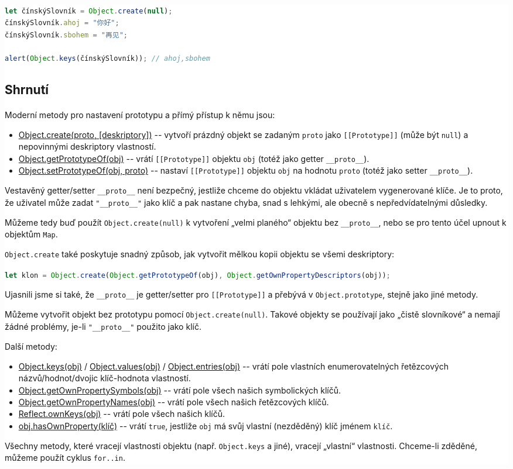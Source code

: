 
```js run
let čínskýSlovník = Object.create(null);
čínskýSlovník.ahoj = "你好";
čínskýSlovník.sbohem = "再见";

alert(Object.keys(čínskýSlovník)); // ahoj,sbohem
```

## Shrnutí

Moderní metody pro nastavení prototypu a přímý přístup k němu jsou:

- [Object.create(proto, [deskriptory])](mdn:js/Object/create) -- vytvoří prázdný objekt se zadaným `proto` jako `[[Prototype]]` (může být `null`) a nepovinnými deskriptory vlastností.
- [Object.getPrototypeOf(obj)](mdn:js/Object/getPrototypeOf) -- vrátí `[[Prototype]]` objektu `obj` (totéž jako getter `__proto__`).
- [Object.setPrototypeOf(obj, proto)](mdn:js/Object/setPrototypeOf) -- nastaví `[[Prototype]]` objektu `obj` na hodnotu `proto` (totéž jako setter `__proto__`).

Vestavěný getter/setter `__proto__` není bezpečný, jestliže chceme do objektu vkládat uživatelem vygenerované klíče. Je to proto, že uživatel může zadat `"__proto__"` jako klíč a pak nastane chyba, snad s lehkými, ale obecně s nepředvídatelnými důsledky.

Můžeme tedy buď použít `Object.create(null)` k vytvoření „velmi planého“ objektu bez `__proto__`, nebo se pro tento účel upnout k objektům `Map`.

`Object.create` také poskytuje snadný způsob, jak vytvořit mělkou kopii objektu se všemi deskriptory:

```js
let klon = Object.create(Object.getPrototypeOf(obj), Object.getOwnPropertyDescriptors(obj));
```

Ujasnili jsme si také, že `__proto__` je getter/setter pro `[[Prototype]]` a přebývá v `Object.prototype`, stejně jako jiné metody.

Můžeme vytvořit objekt bez prototypu pomocí `Object.create(null)`. Takové objekty se používají jako „čistě slovníkové“ a nemají žádné problémy, je-li `"__proto__"` použito jako klíč.

Další metody:

- [Object.keys(obj)](mdn:js/Object/keys) / [Object.values(obj)](mdn:js/Object/values) / [Object.entries(obj)](mdn:js/Object/entries) -- vrátí pole vlastních enumerovatelných řetězcových názvů/hodnot/dvojic klíč-hodnota vlastností.
- [Object.getOwnPropertySymbols(obj)](mdn:js/Object/getOwnPropertySymbols) -- vrátí pole všech našich symbolických klíčů.
- [Object.getOwnPropertyNames(obj)](mdn:js/Object/getOwnPropertyNames) -- vrátí pole všech našich řetězcových klíčů.
- [Reflect.ownKeys(obj)](mdn:js/Reflect/ownKeys) -- vrátí pole všech našich klíčů.
- [obj.hasOwnProperty(klíč)](mdn:js/Object/hasOwnProperty) -- vrátí `true`, jestliže `obj` má svůj vlastní (nezděděný) klíč jménem `klíč`.

Všechny metody, které vracejí vlastnosti objektu (např. `Object.keys` a jiné), vracejí „vlastní“ vlastnosti. Chceme-li zděděné, můžeme použít cyklus `for..in`.
